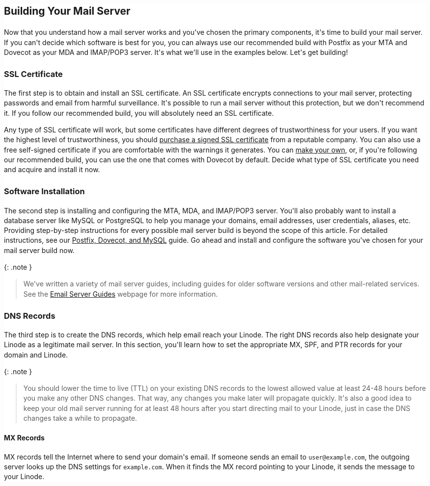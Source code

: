 ## Building Your Mail Server

Now that you understand how a mail server works and you've chosen the primary components, it's time to build your mail server. If you can't decide which software is best for you, you can always use our recommended build with Postfix as your MTA and Dovecot as your MDA and IMAP/POP3 server. It's what we'll use in the examples below. Let's get building!

### SSL Certificate

The first step is to obtain and install an SSL certificate. An SSL certificate encrypts connections to your mail server, protecting passwords and email from harmful surveillance. It's possible to run a mail server without this protection, but we don't recommend it. If you follow our recommended build, you will absolutely need an SSL certificate.

Any type of SSL certificate will work, but some certificates have different degrees of trustworthiness for your users. If you want the highest level of trustworthiness, you should [purchase a signed SSL certificate](/docs/security/ssl/obtaining-a-commercial-ssl-certificate) from a reputable company. You can also use a free self-signed certificate if you are comfortable with the warnings it generates. You can [make your own](/docs/security/ssl/how-to-make-a-selfsigned-ssl-certificate), or, if you're following our recommended build, you can use the one that comes with Dovecot by default. Decide what type of SSL certificate you need and acquire and install it now.

### Software Installation

The second step is installing and configuring the MTA, MDA, and IMAP/POP3 server. You'll also probably want to install a database server like MySQL or PostgreSQL to help you manage your domains, email addresses, user credentials, aliases, etc. Providing step-by-step instructions for every possible mail server build is beyond the scope of this article. For detailed instructions, see our [Postfix, Dovecot, and MySQL](/docs/email/postfix/email-with-postfix-dovecot-and-mysql) guide. Go ahead and install and configure the software you've chosen for your mail server build now.

{: .note }
>
> We've written a variety of mail server guides, including guides for older software versions and other mail-related services. See the [Email Server Guides](/docs/email) webpage for more information.

### DNS Records

The third step is to create the DNS records, which help email reach your Linode. The right DNS records also help designate your Linode as a legitimate mail server. In this section, you'll learn how to set the appropriate MX, SPF, and PTR records for your domain and Linode.

{: .note }
>
> You should lower the time to live (TTL) on your existing DNS records to the lowest allowed value at least 24-48 hours before you make any other DNS changes. That way, any changes you make later will propagate quickly. It's also a good idea to keep your old mail server running for at least 48 hours after you start directing mail to your Linode, just in case the DNS changes take a while to propagate.

#### MX Records

MX records tell the Internet where to send your domain's email. If someone sends an email to `user@example.com`, the outgoing server looks up the DNS settings for `example.com`. When it finds the MX record pointing to your Linode, it sends the message to your Linode.
